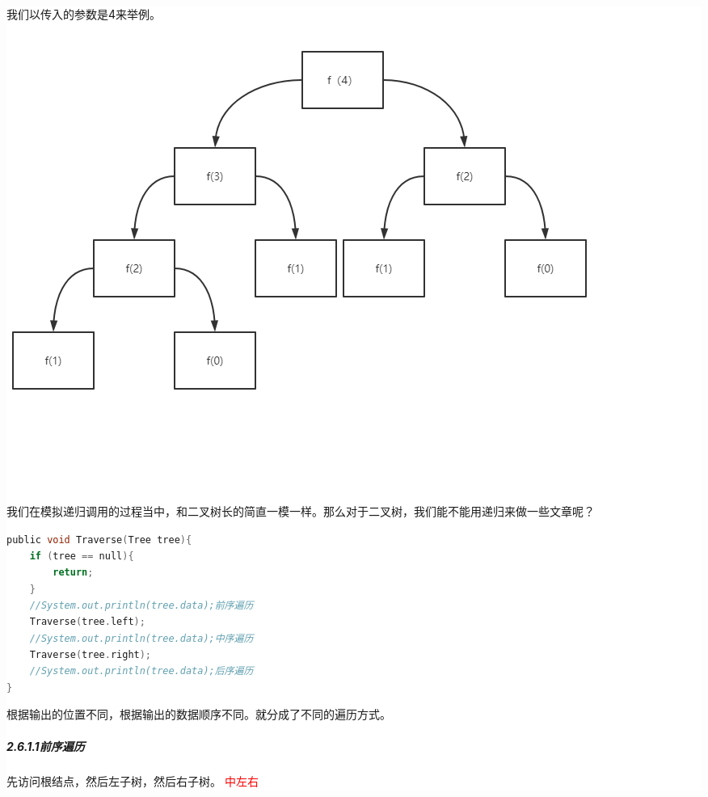 我们以传⼊的参数是4来举例。  

![image-20230211202443175](%E6%95%B0%E6%8D%AE%E7%BB%93%E6%9E%84.assets/image-20230211202443175.png)

我们在模拟递归调⽤的过程当中，和⼆叉树⻓的简直⼀模⼀样。那么对于⼆叉树，我们能不能⽤递归来做⼀些⽂章呢？  

```C
public void Traverse(Tree tree){
    if (tree == null){
        return;
    }
    //System.out.println(tree.data);前序遍历
    Traverse(tree.left);
    //System.out.println(tree.data);中序遍历
    Traverse(tree.right);
    //System.out.println(tree.data);后序遍历
}
```

根据输出的位置不同，根据输出的数据顺序不同。就分成了不同的遍历⽅式。  

##### 2.6.1.1前序遍历  

先访问根结点，然后左⼦树，然后右⼦树。 <font color='red'>中左右  </font>

